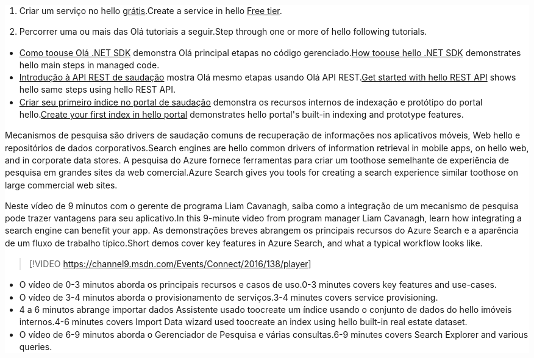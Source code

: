 1. <span data-ttu-id="99514-226">Criar um serviço no hello [grátis](search-create-service-portal.md).</span><span class="sxs-lookup"><span data-stu-id="99514-226">Create a service in hello [Free tier](search-create-service-portal.md).</span></span>

2. <span data-ttu-id="99514-227">Percorrer uma ou mais das Olá tutoriais a seguir.</span><span class="sxs-lookup"><span data-stu-id="99514-227">Step through one or more of hello following tutorials.</span></span> 

  + <span data-ttu-id="99514-228">[Como toouse Olá .NET SDK](search-howto-dotnet-sdk.md) demonstra Olá principal etapas no código gerenciado.</span><span class="sxs-lookup"><span data-stu-id="99514-228">[How toouse hello .NET SDK](search-howto-dotnet-sdk.md) demonstrates hello main steps in managed code.</span></span>  
  + <span data-ttu-id="99514-229">[Introdução à API REST de saudação](https://github.com/Azure-Samples/search-rest-api-getting-started) mostra Olá mesmo etapas usando Olá API REST.</span><span class="sxs-lookup"><span data-stu-id="99514-229">[Get started with hello REST API](https://github.com/Azure-Samples/search-rest-api-getting-started) shows hello same steps using hello REST API.</span></span>  
  + <span data-ttu-id="99514-230">[Criar seu primeiro índice no portal de saudação](search-get-started-portal.md) demonstra os recursos internos de indexação e protótipo do portal hello.</span><span class="sxs-lookup"><span data-stu-id="99514-230">[Create your first index in hello portal](search-get-started-portal.md) demonstrates hello portal's built-in indexing and prototype features.</span></span>   

<span data-ttu-id="99514-231">Mecanismos de pesquisa são drivers de saudação comuns de recuperação de informações nos aplicativos móveis, Web hello e repositórios de dados corporativos.</span><span class="sxs-lookup"><span data-stu-id="99514-231">Search engines are hello common drivers of information retrieval in mobile apps, on hello web, and in corporate data stores.</span></span> <span data-ttu-id="99514-232">A pesquisa do Azure fornece ferramentas para criar um toothose semelhante de experiência de pesquisa em grandes sites da web comercial.</span><span class="sxs-lookup"><span data-stu-id="99514-232">Azure Search gives you tools for creating a search experience similar toothose on large commercial web sites.</span></span>

<span data-ttu-id="99514-233">Neste vídeo de 9 minutos com o gerente de programa Liam Cavanagh, saiba como a integração de um mecanismo de pesquisa pode trazer vantagens para seu aplicativo.</span><span class="sxs-lookup"><span data-stu-id="99514-233">In this 9-minute video from program manager Liam Cavanagh, learn how integrating a search engine can benefit your app.</span></span> <span data-ttu-id="99514-234">As demonstrações breves abrangem os principais recursos do Azure Search e a aparência de um fluxo de trabalho típico.</span><span class="sxs-lookup"><span data-stu-id="99514-234">Short demos cover key features in Azure Search, and what a typical workflow looks like.</span></span> 

>[!VIDEO https://channel9.msdn.com/Events/Connect/2016/138/player]
 
+ <span data-ttu-id="99514-235">O vídeo de 0-3 minutos aborda os principais recursos e casos de uso.</span><span class="sxs-lookup"><span data-stu-id="99514-235">0-3 minutes covers key features and use-cases.</span></span>
+ <span data-ttu-id="99514-236">O vídeo de 3-4 minutos aborda o provisionamento de serviços.</span><span class="sxs-lookup"><span data-stu-id="99514-236">3-4 minutes covers service provisioning.</span></span> 
+ <span data-ttu-id="99514-237">4 a 6 minutos abrange importar dados Assistente usado toocreate um índice usando o conjunto de dados do hello imóveis internos.</span><span class="sxs-lookup"><span data-stu-id="99514-237">4-6 minutes covers Import Data wizard used toocreate an index using hello built-in real estate dataset.</span></span>
+ <span data-ttu-id="99514-238">O vídeo de 6-9 minutos aborda o Gerenciador de Pesquisa e várias consultas.</span><span class="sxs-lookup"><span data-stu-id="99514-238">6-9 minutes covers Search Explorer and various queries.</span></span>


